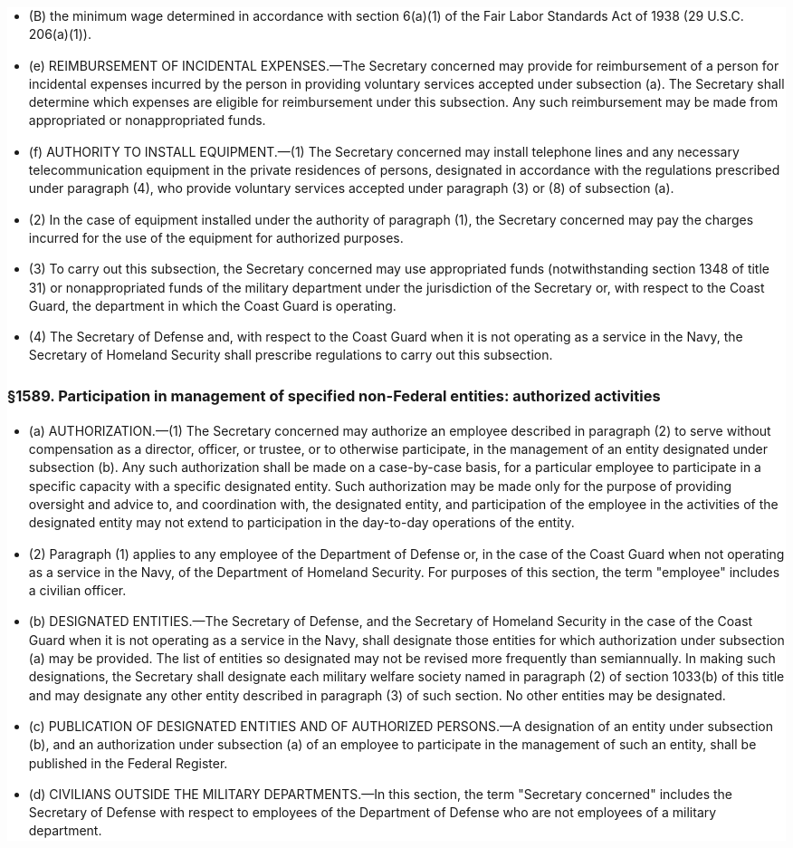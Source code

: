   * (B) the minimum wage determined in accordance with section 6(a)(1) of the Fair Labor Standards Act of 1938 (29 U.S.C. 206(a)(1)).


* (e) REIMBURSEMENT OF INCIDENTAL EXPENSES.—The Secretary concerned may provide for reimbursement of a person for incidental expenses incurred by the person in providing voluntary services accepted under subsection (a). The Secretary shall determine which expenses are eligible for reimbursement under this subsection. Any such reimbursement may be made from appropriated or nonappropriated funds.

* (f) AUTHORITY TO INSTALL EQUIPMENT.—(1) The Secretary concerned may install telephone lines and any necessary telecommunication equipment in the private residences of persons, designated in accordance with the regulations prescribed under paragraph (4), who provide voluntary services accepted under paragraph (3) or (8) of subsection (a).

* (2) In the case of equipment installed under the authority of paragraph (1), the Secretary concerned may pay the charges incurred for the use of the equipment for authorized purposes.

* (3) To carry out this subsection, the Secretary concerned may use appropriated funds (notwithstanding section 1348 of title 31) or nonappropriated funds of the military department under the jurisdiction of the Secretary or, with respect to the Coast Guard, the department in which the Coast Guard is operating.

* (4) The Secretary of Defense and, with respect to the Coast Guard when it is not operating as a service in the Navy, the Secretary of Homeland Security shall prescribe regulations to carry out this subsection.

### §1589. Participation in management of specified non-Federal entities: authorized activities
* (a) AUTHORIZATION.—(1) The Secretary concerned may authorize an employee described in paragraph (2) to serve without compensation as a director, officer, or trustee, or to otherwise participate, in the management of an entity designated under subsection (b). Any such authorization shall be made on a case-by-case basis, for a particular employee to participate in a specific capacity with a specific designated entity. Such authorization may be made only for the purpose of providing oversight and advice to, and coordination with, the designated entity, and participation of the employee in the activities of the designated entity may not extend to participation in the day-to-day operations of the entity.

* (2) Paragraph (1) applies to any employee of the Department of Defense or, in the case of the Coast Guard when not operating as a service in the Navy, of the Department of Homeland Security. For purposes of this section, the term "employee" includes a civilian officer.

* (b) DESIGNATED ENTITIES.—The Secretary of Defense, and the Secretary of Homeland Security in the case of the Coast Guard when it is not operating as a service in the Navy, shall designate those entities for which authorization under subsection (a) may be provided. The list of entities so designated may not be revised more frequently than semiannually. In making such designations, the Secretary shall designate each military welfare society named in paragraph (2) of section 1033(b) of this title and may designate any other entity described in paragraph (3) of such section. No other entities may be designated.

* (c) PUBLICATION OF DESIGNATED ENTITIES AND OF AUTHORIZED PERSONS.—A designation of an entity under subsection (b), and an authorization under subsection (a) of an employee to participate in the management of such an entity, shall be published in the Federal Register.

* (d) CIVILIANS OUTSIDE THE MILITARY DEPARTMENTS.—In this section, the term "Secretary concerned" includes the Secretary of Defense with respect to employees of the Department of Defense who are not employees of a military department.
